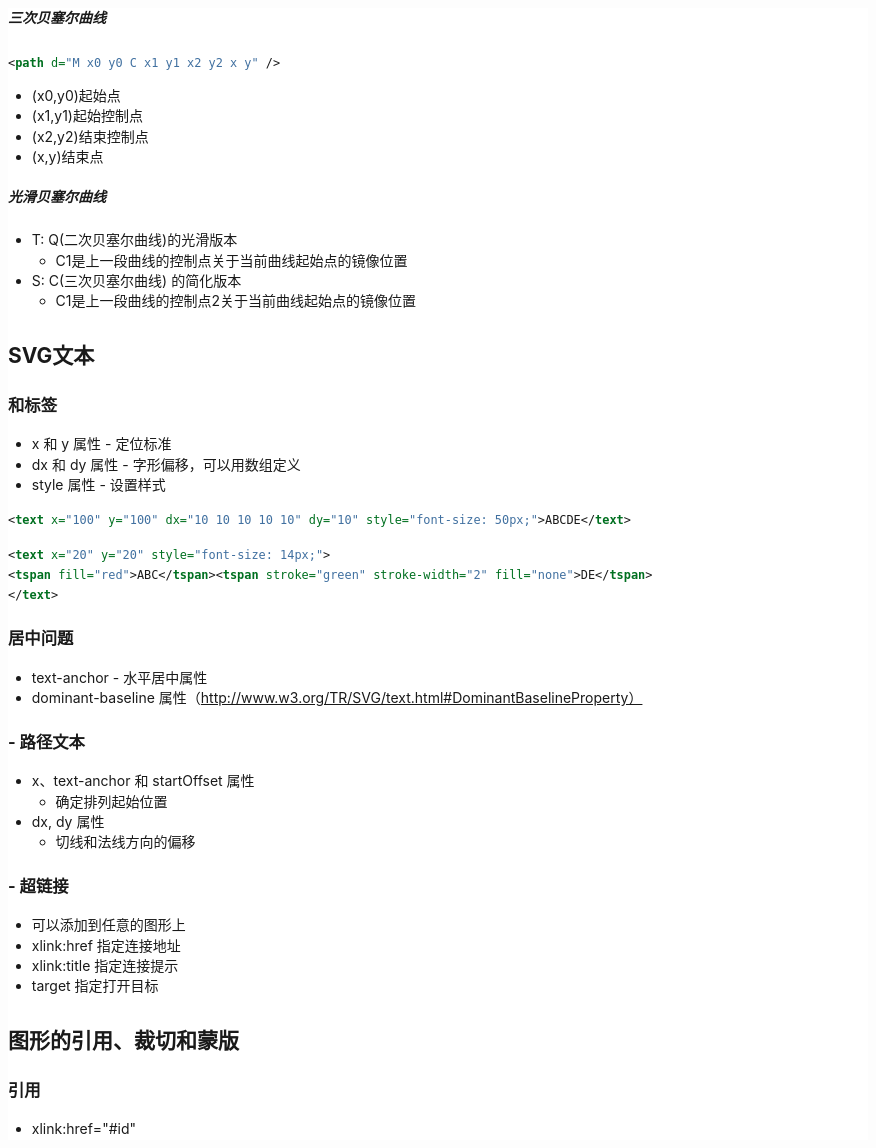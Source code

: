 ##### 三次贝塞尔曲线
```svg
<path d="M x0 y0 C x1 y1 x2 y2 x y" />
```
* (x0,y0)起始点
* (x1,y1)起始控制点
* (x2,y2)结束控制点
* (x,y)结束点

##### 光滑贝塞尔曲线
* T: Q(二次贝塞尔曲线)的光滑版本
  * C1是上一段曲线的控制点关于当前曲线起始点的镜像位置
* S: C(三次贝塞尔曲线) 的简化版本
  * C1是上一段曲线的控制点2关于当前曲线起始点的镜像位置

## SVG文本
###  <text>和<tspan>标签
* x 和 y 属性 - 定位标准
* dx 和 dy 属性 - 字形偏移，可以用数组定义
* style 属性 - 设置样式
```svg
<text x="100" y="100" dx="10 10 10 10 10" dy="10" style="font-size: 50px;">ABCDE</text>
```
```svg
<text x="20" y="20" style="font-size: 14px;">
<tspan fill="red">ABC</tspan><tspan stroke="green" stroke-width="2" fill="none">DE</tspan>
</text>
```

### 居中问题
* text-anchor - 水平居中属性
* dominant-baseline 属性（http://www.w3.org/TR/SVG/text.html#DominantBaselineProperty）

### <textpath> - 路径文本
* x、text-anchor 和 startOffset 属性
  * 确定排列起始位置
* dx, dy 属性
  * 切线和法线方向的偏移

### <a> - 超链接
* 可以添加到任意的图形上
* xlink:href 指定连接地址
* xlink:title 指定连接提示
* target 指定打开目标

## 图形的引用、裁切和蒙版
### <use> 引用
* xlink:href="#id"
